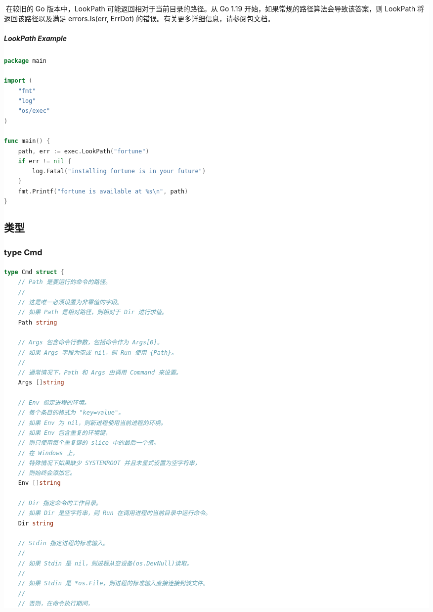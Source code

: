 ​	在较旧的 Go 版本中，LookPath 可能返回相对于当前目录的路径。从 Go 1.19 开始，如果常规的路径算法会导致该答案，则 LookPath 将返回该路径以及满足 errors.Is(err, ErrDot) 的错误。有关更多详细信息，请参阅包文档。

##### LookPath Example

``` go 
package main

import (
	"fmt"
	"log"
	"os/exec"
)

func main() {
	path, err := exec.LookPath("fortune")
	if err != nil {
		log.Fatal("installing fortune is in your future")
	}
	fmt.Printf("fortune is available at %s\n", path)
}

```



## 类型

### type Cmd 

``` go 
type Cmd struct {
	// Path 是要运行的命令的路径。
	//
	// 这是唯一必须设置为非零值的字段。
	// 如果 Path 是相对路径，则相对于 Dir 进行求值。
	Path string

	// Args 包含命令行参数，包括命令作为 Args[0]。
	// 如果 Args 字段为空或 nil，则 Run 使用 {Path}。
	//
	// 通常情况下，Path 和 Args 由调用 Command 来设置。
	Args []string

	// Env 指定进程的环境。
	// 每个条目的格式为 "key=value"。
	// 如果 Env 为 nil，则新进程使用当前进程的环境。
	// 如果 Env 包含重复的环境键，
    // 则只使用每个重复键的 slice 中的最后一个值。
	// 在 Windows 上，
    // 特殊情况下如果缺少 SYSTEMROOT 并且未显式设置为空字符串，
    // 则始终会添加它。
	Env []string

	// Dir 指定命令的工作目录。
	// 如果 Dir 是空字符串，则 Run 在调用进程的当前目录中运行命令。
	Dir string

	// Stdin 指定进程的标准输入。
	//
	// 如果 Stdin 是 nil，则进程从空设备(os.DevNull)读取。
	//
	// 如果 Stdin 是 *os.File，则进程的标准输入直接连接到该文件。
	//
	// 否则，在命令执行期间，
```